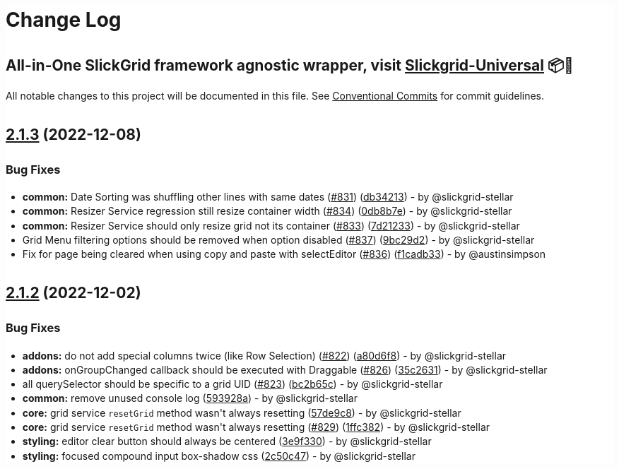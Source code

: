 # Change Log
## All-in-One SlickGrid framework agnostic wrapper, visit [Slickgrid-Universal](https://github.com/slickgrid-stellar/slickgrid-universal) 📦🚀

All notable changes to this project will be documented in this file.
See [Conventional Commits](https://conventionalcommits.org) for commit guidelines.

## [2.1.3](https://github.com/slickgrid-stellar/slickgrid-universal/compare/v2.1.2...v2.1.3) (2022-12-08)

### Bug Fixes

* **common:** Date Sorting was shuffling other lines with same dates ([#831](https://github.com/slickgrid-stellar/slickgrid-universal/issues/831)) ([db34213](https://github.com/slickgrid-stellar/slickgrid-universal/commit/db34213bc8594ae12a6fd241f9fb6d6bfd1b8334)) - by @slickgrid-stellar
* **common:** Resizer Service regression still resize container width ([#834](https://github.com/slickgrid-stellar/slickgrid-universal/issues/834)) ([0db8b7e](https://github.com/slickgrid-stellar/slickgrid-universal/commit/0db8b7ec9ecb3c7e88ee6905037da7e13064c60f)) - by @slickgrid-stellar
* **common:** Resizer Service should only resize grid not its container ([#833](https://github.com/slickgrid-stellar/slickgrid-universal/issues/833)) ([7d21233](https://github.com/slickgrid-stellar/slickgrid-universal/commit/7d21233deb16a1bda99799fe54401a8b9410197a)) - by @slickgrid-stellar
* Grid Menu filtering options should be removed when option disabled ([#837](https://github.com/slickgrid-stellar/slickgrid-universal/issues/837)) ([9bc29d2](https://github.com/slickgrid-stellar/slickgrid-universal/commit/9bc29d2682256605dd80475015b85879e1298381)) - by @slickgrid-stellar
* Fix for page being cleared when using copy and paste with selectEditor ([#836](https://github.com/slickgrid-stellar/slickgrid-universal/pull/836)) ([f1cadb33](https://github.com/slickgrid-stellar/slickgrid-universal/commit/f1cadb33d99bcd98bc3c79221fbe55a5b1d72cfd)) - by @austinsimpson

## [2.1.2](https://github.com/slickgrid-stellar/slickgrid-universal/compare/v2.1.1...v2.1.2) (2022-12-02)

### Bug Fixes

* **addons:** do not add special columns twice (like Row Selection) ([#822](https://github.com/slickgrid-stellar/slickgrid-universal/issues/822)) ([a80d6f8](https://github.com/slickgrid-stellar/slickgrid-universal/commit/a80d6f8f2cae674e0a870eb9c450de991cd84837)) - by @slickgrid-stellar
* **addons:** onGroupChanged callback should be executed with Draggable ([#826](https://github.com/slickgrid-stellar/slickgrid-universal/issues/826)) ([35c2631](https://github.com/slickgrid-stellar/slickgrid-universal/commit/35c2631feb00a5b2efe6903e9bfdfe5c95df318e)) - by @slickgrid-stellar
* all querySelector should be specific to a grid UID ([#823](https://github.com/slickgrid-stellar/slickgrid-universal/issues/823)) ([bc2b65c](https://github.com/slickgrid-stellar/slickgrid-universal/commit/bc2b65c676762d21ef45e7b76caf900708c1422f)) - by @slickgrid-stellar
* **common:** remove unused console log ([593928a](https://github.com/slickgrid-stellar/slickgrid-universal/commit/593928af8a7e92ecf2a8c67e4cff4c8e5da58468)) - by @slickgrid-stellar
* **core:** grid service `resetGrid` method wasn't always resetting ([57de9c8](https://github.com/slickgrid-stellar/slickgrid-universal/commit/57de9c85b33d78fcdfbe843ae2067ddcbe430f54)) - by @slickgrid-stellar
* **core:** grid service `resetGrid` method wasn't always resetting ([#829](https://github.com/slickgrid-stellar/slickgrid-universal/issues/829)) ([1ffc382](https://github.com/slickgrid-stellar/slickgrid-universal/commit/1ffc38265006e8b6e584e6de8f6c4fe53c2e2bf8)) - by @slickgrid-stellar
* **styling:** editor clear button should always be centered ([3e9f330](https://github.com/slickgrid-stellar/slickgrid-universal/commit/3e9f3304dc2b02450e859af27af254fee1fbd650)) - by @slickgrid-stellar
* **styling:** focused compound input box-shadow css ([2c50c47](https://github.com/slickgrid-stellar/slickgrid-universal/commit/2c50c47a76556ae4a6f842c483800d5af90637fc)) - by @slickgrid-stellar
